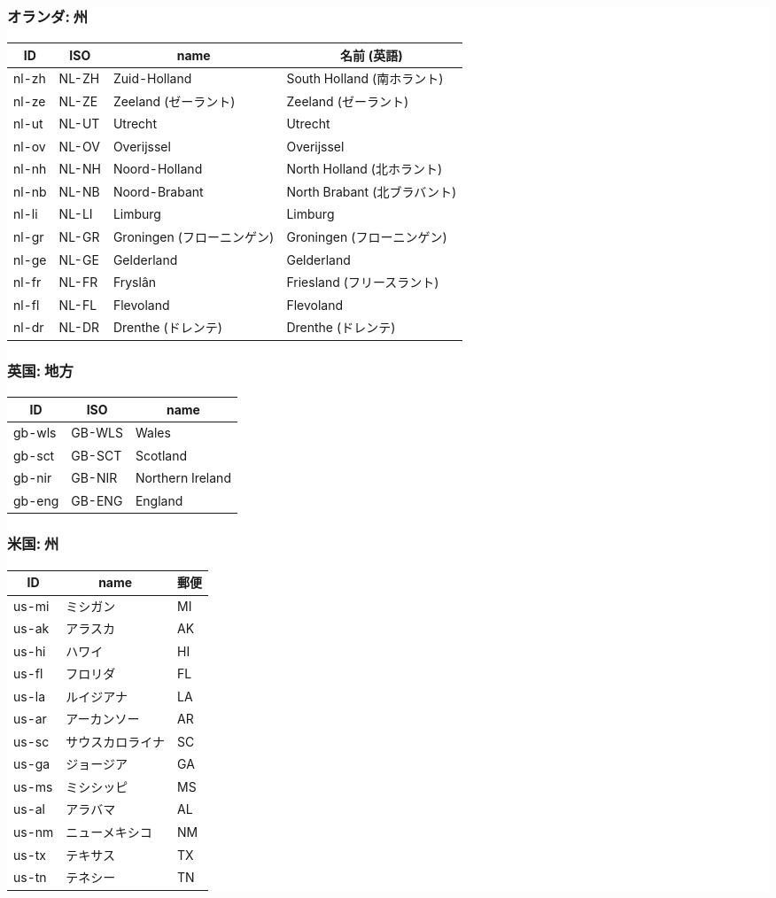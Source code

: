 ### <a name="netherlands-provinces"></a>オランダ: 州

| ID | ISO | name | 名前 (英語) |
| --- | --- | --- | --- |
| nl-zh |NL-ZH |Zuid-Holland |South Holland (南ホラント) |
| nl-ze |NL-ZE |Zeeland (ゼーラント) |Zeeland (ゼーラント) |
| nl-ut |NL-UT |Utrecht |Utrecht |
| nl-ov |NL-OV |Overijssel |Overijssel |
| nl-nh |NL-NH |Noord-Holland |North Holland (北ホラント) |
| nl-nb |NL-NB |Noord-Brabant |North Brabant (北ブラバント) |
| nl-li |NL-LI |Limburg |Limburg |
| nl-gr |NL-GR |Groningen (フローニンゲン) |Groningen (フローニンゲン) |
| nl-ge |NL-GE |Gelderland |Gelderland |
| nl-fr |NL-FR |Fryslân |Friesland (フリースラント) |
| nl-fl |NL-FL |Flevoland |Flevoland |
| nl-dr |NL-DR |Drenthe (ドレンテ) |Drenthe (ドレンテ) |

### <a name="uk-countries"></a>英国: 地方

| ID | ISO | name |
| --- | --- | --- |
| gb-wls |GB-WLS |Wales |
| gb-sct |GB-SCT |Scotland |
| gb-nir |GB-NIR |Northern Ireland |
| gb-eng |GB-ENG |England |

### <a name="usa-states"></a>米国: 州

| ID | name | 郵便 |
| --- | --- | --- |
| us-mi |ミシガン |MI |
| us-ak |アラスカ |AK |
| us-hi |ハワイ |HI |
| us-fl |フロリダ |FL |
| us-la |ルイジアナ |LA |
| us-ar |アーカンソー |AR |
| us-sc |サウスカロライナ |SC |
| us-ga |ジョージア |GA |
| us-ms |ミシシッピ |MS |
| us-al |アラバマ |AL |
| us-nm |ニューメキシコ |NM |
| us-tx |テキサス |TX |
| us-tn |テネシー |TN |